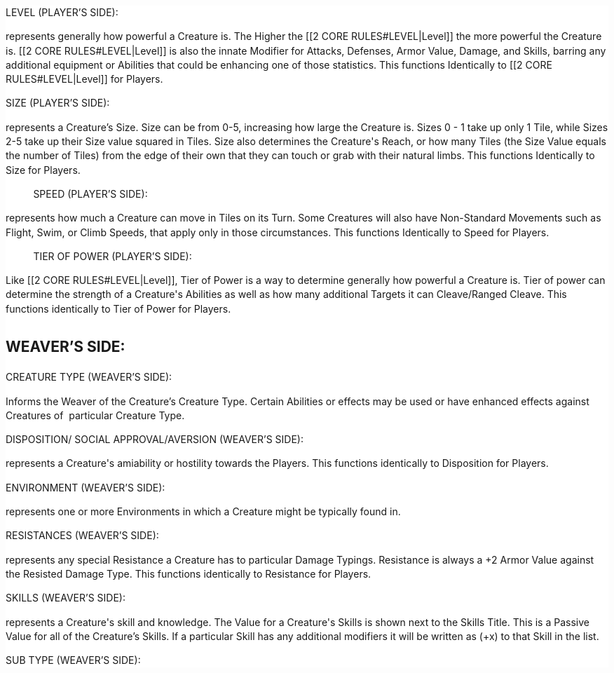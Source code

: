 LEVEL (PLAYER’S SIDE):

represents generally how powerful a Creature is. The Higher the [[2 CORE RULES#LEVEL|Level]] the more powerful the Creature is. [[2 CORE RULES#LEVEL|Level]] is also the innate Modifier for Attacks, Defenses, Armor Value, Damage, and Skills, barring any additional equipment or Abilities that could be enhancing one of those statistics. This functions Identically to [[2 CORE RULES#LEVEL|Level]] for Players.

SIZE (PLAYER’S SIDE):

represents a Creature’s Size. Size can be from 0-5, increasing how large the Creature is. Sizes 0 - 1 take up only 1 Tile, while Sizes 2-5 take up their Size value squared in Tiles. Size also determines the Creature's Reach, or how many Tiles (the Size Value equals the number of Tiles) from the edge of their own that they can touch or grab with their natural limbs. This functions Identically to Size for Players.

          SPEED (PLAYER’S SIDE):

represents how much a Creature can move in Tiles on its Turn. Some Creatures will also have Non-Standard Movements such as Flight, Swim, or Climb Speeds, that apply only in those circumstances. This functions Identically to Speed for Players.

          TIER OF POWER (PLAYER’S SIDE):

Like [[2 CORE RULES#LEVEL|Level]], Tier of Power is a way to determine generally how powerful a Creature is. Tier of power can determine the strength of a Creature's Abilities as well as how many additional Targets it can Cleave/Ranged Cleave. This functions identically to Tier of Power for Players.

## WEAVER’S SIDE:

CREATURE TYPE (WEAVER’S SIDE):

Informs the Weaver of the Creature’s Creature Type. Certain Abilities or effects may be used or have enhanced effects against Creatures of  particular Creature Type.

DISPOSITION/ SOCIAL APPROVAL/AVERSION (WEAVER’S SIDE):

represents a Creature's amiability or hostility towards the Players. This functions identically to Disposition for Players.

ENVIRONMENT (WEAVER’S SIDE):

represents one or more Environments in which a Creature might be typically found in.

RESISTANCES (WEAVER’S SIDE):

represents any special Resistance a Creature has to particular Damage Typings. Resistance is always a +2 Armor Value against the Resisted Damage Type. This functions identically to Resistance for Players.

SKILLS (WEAVER’S SIDE):

represents a Creature's skill and knowledge. The Value for a Creature's Skills is shown next to the Skills Title. This is a Passive Value for all of the Creature’s Skills. If a particular Skill has any additional modifiers it will be written as (+x) to that Skill in the list.

SUB TYPE (WEAVER’S SIDE):

